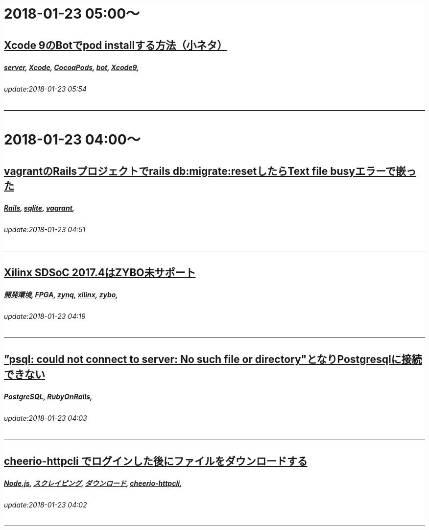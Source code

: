 


# 2018-01-23 05:00～
## [Xcode 9のBotでpod installする方法（小ネタ）](https://qiita.com/da1ssk/items/4def67c09b5d15692dee)
##### [server](https://qiita.com/tags/server), [Xcode](https://qiita.com/tags/Xcode), [CocoaPods](https://qiita.com/tags/CocoaPods), [bot](https://qiita.com/tags/bot), [Xcode9](https://qiita.com/tags/Xcode9), 
###### update:2018-01-23 05:54
---




# 2018-01-23 04:00～
## [vagrantのRailsプロジェクトでrails db:migrate:resetしたらText file busyエラーで嵌った](https://qiita.com/totechite/items/d4b7f97372881d1d7a25)
##### [Rails](https://qiita.com/tags/Rails), [sqlite](https://qiita.com/tags/sqlite), [vagrant](https://qiita.com/tags/vagrant), 
###### update:2018-01-23 04:51
---
## [Xilinx SDSoC 2017.4はZYBO未サポート](https://qiita.com/take-iwiw/items/1b499c1cedd7d833d216)
##### [開発環境](https://qiita.com/tags/開発環境), [FPGA](https://qiita.com/tags/FPGA), [zynq](https://qiita.com/tags/zynq), [xilinx](https://qiita.com/tags/xilinx), [zybo](https://qiita.com/tags/zybo), 
###### update:2018-01-23 04:19
---
## [”psql: could not connect to server: No such file or directory"となりPostgresqlに接続できない](https://qiita.com/hozmii/items/3617b67ea350f116ca3a)
##### [PostgreSQL](https://qiita.com/tags/PostgreSQL), [RubyOnRails](https://qiita.com/tags/RubyOnRails), 
###### update:2018-01-23 04:03
---
## [cheerio-httpcli でログインした後にファイルをダウンロードする](https://qiita.com/yuta0801/items/76b7d965296f63d7eb83)
##### [Node.js](https://qiita.com/tags/Node.js), [スクレイピング](https://qiita.com/tags/スクレイピング), [ダウンロード](https://qiita.com/tags/ダウンロード), [cheerio-httpcli](https://qiita.com/tags/cheerio-httpcli), 
###### update:2018-01-23 04:02
---
